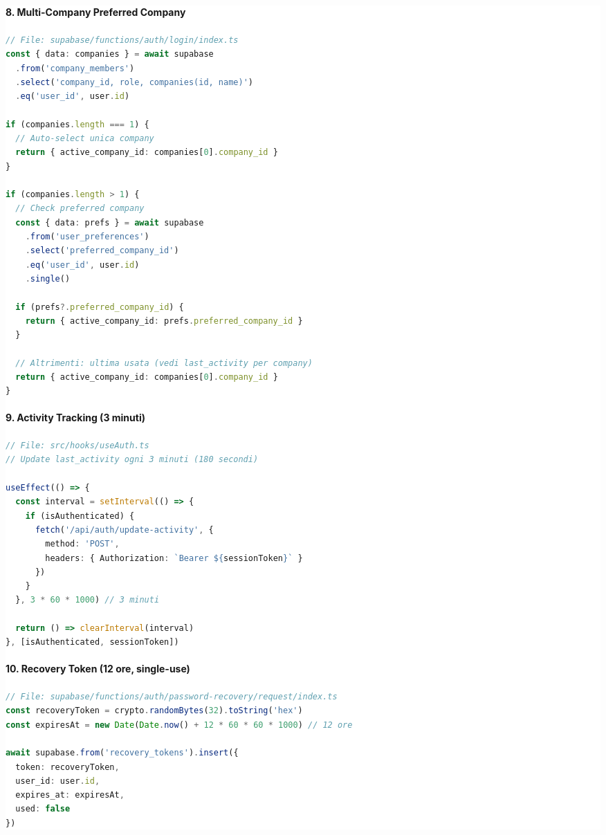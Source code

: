 
#### **8. Multi-Company Preferred Company**
```typescript
// File: supabase/functions/auth/login/index.ts
const { data: companies } = await supabase
  .from('company_members')
  .select('company_id, role, companies(id, name)')
  .eq('user_id', user.id)

if (companies.length === 1) {
  // Auto-select unica company
  return { active_company_id: companies[0].company_id }
}

if (companies.length > 1) {
  // Check preferred company
  const { data: prefs } = await supabase
    .from('user_preferences')
    .select('preferred_company_id')
    .eq('user_id', user.id)
    .single()

  if (prefs?.preferred_company_id) {
    return { active_company_id: prefs.preferred_company_id }
  }

  // Altrimenti: ultima usata (vedi last_activity per company)
  return { active_company_id: companies[0].company_id }
}
```

#### **9. Activity Tracking (3 minuti)**
```typescript
// File: src/hooks/useAuth.ts
// Update last_activity ogni 3 minuti (180 secondi)

useEffect(() => {
  const interval = setInterval(() => {
    if (isAuthenticated) {
      fetch('/api/auth/update-activity', {
        method: 'POST',
        headers: { Authorization: `Bearer ${sessionToken}` }
      })
    }
  }, 3 * 60 * 1000) // 3 minuti

  return () => clearInterval(interval)
}, [isAuthenticated, sessionToken])
```

#### **10. Recovery Token (12 ore, single-use)**
```typescript
// File: supabase/functions/auth/password-recovery/request/index.ts
const recoveryToken = crypto.randomBytes(32).toString('hex')
const expiresAt = new Date(Date.now() + 12 * 60 * 60 * 1000) // 12 ore

await supabase.from('recovery_tokens').insert({
  token: recoveryToken,
  user_id: user.id,
  expires_at: expiresAt,
  used: false
})
```
